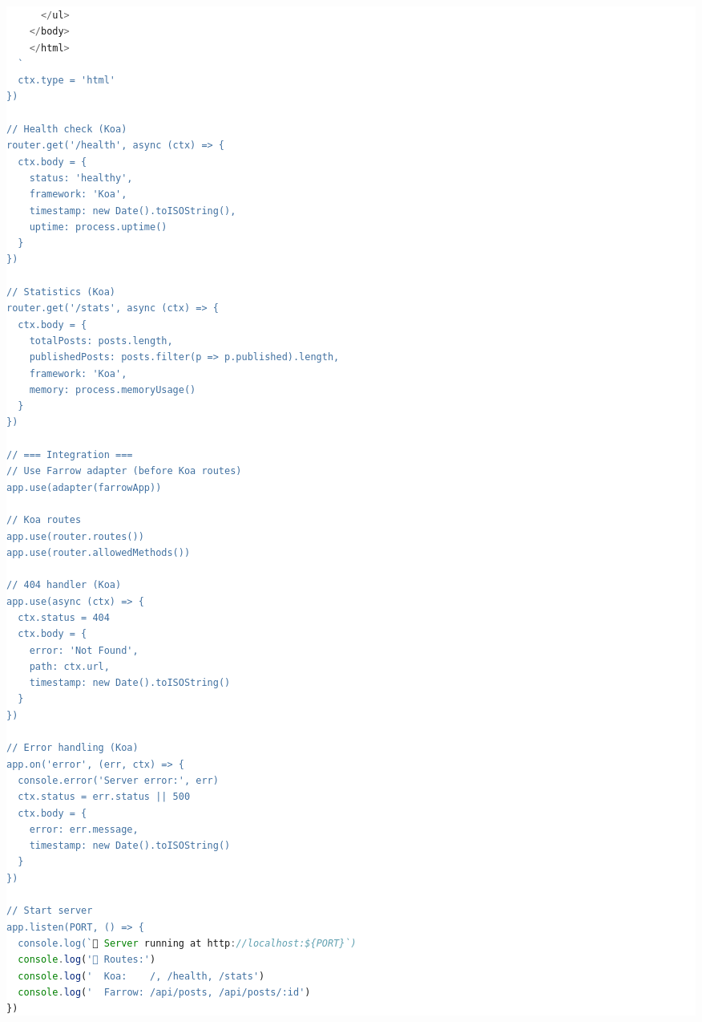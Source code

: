 ```typescript
      </ul>
    </body>
    </html>
  `
  ctx.type = 'html'
})

// Health check (Koa)
router.get('/health', async (ctx) => {
  ctx.body = {
    status: 'healthy',
    framework: 'Koa',
    timestamp: new Date().toISOString(),
    uptime: process.uptime()
  }
})

// Statistics (Koa)
router.get('/stats', async (ctx) => {
  ctx.body = {
    totalPosts: posts.length,
    publishedPosts: posts.filter(p => p.published).length,
    framework: 'Koa',
    memory: process.memoryUsage()
  }
})

// === Integration ===
// Use Farrow adapter (before Koa routes)
app.use(adapter(farrowApp))

// Koa routes
app.use(router.routes())
app.use(router.allowedMethods())

// 404 handler (Koa)
app.use(async (ctx) => {
  ctx.status = 404
  ctx.body = {
    error: 'Not Found',
    path: ctx.url,
    timestamp: new Date().toISOString()
  }
})

// Error handling (Koa)
app.on('error', (err, ctx) => {
  console.error('Server error:', err)
  ctx.status = err.status || 500
  ctx.body = {
    error: err.message,
    timestamp: new Date().toISOString()
  }
})

// Start server
app.listen(PORT, () => {
  console.log(`🚀 Server running at http://localhost:${PORT}`)
  console.log('📍 Routes:')
  console.log('  Koa:    /, /health, /stats')
  console.log('  Farrow: /api/posts, /api/posts/:id')
})
```